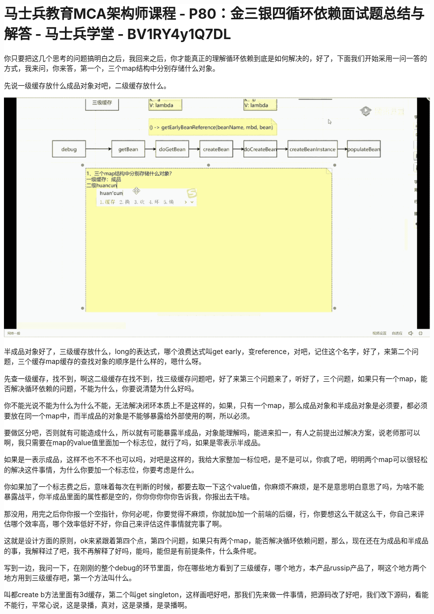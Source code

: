 # 马士兵教育MCA架构师课程 - P80：金三银四循环依赖面试题总结与解答 - 马士兵学堂 - BV1RY4y1Q7DL

你只要把这几个思考的问题搞明白之后，我回来之后，你才能真正的理解循环依赖到底是如何解决的，好了，下面我们开始采用一问一答的方式，我来问，你来答，第一个，三个map结构中分别存储什么对象。

先说一级缓存放什么成品对象对吧，二级缓存放什么。

![](img/75cac72bd2ebd0d7d48cb8523be192ec_1.png)

半成品对象好了，三级缓存放什么，long的表达式，哪个浪费达式叫get early，变reference，对吧，记住这个名字，好了，来第二个问题，三个缓存map缓存的查找对象的顺序是什么样的，嗯什么呀。

先查一级缓存，找不到，啊这二级缓存在找不到，找三级缓存问题吧，好了来第三个问题来了，听好了，三个问题，如果只有一个map，能否解决循环依赖的问题，不能为什么，你要说清楚为什么好吗。

你不能光说不能为什么为什么不能，无法解决闭环本质上不是这样的，如果，只有一个map，那么成品对象和半成品对象是必须要，都必须要放在同一个map中，而半成品的对象是不能够暴露给外部使用的啊，所以必须。

要做区分吧，否则就有可能造成什么，所以就有可能暴露半成品，对象能理解吗，能进来扣一，有人之前提出过解决方案，说老师那可以啊，我只需要在map的value值里面加一个标志位，就行了吗，如果是零表示半成品。

如果是一表示成品，这样不也不不不也可以吗，对吧是这样的，我给大家整加一标位吧，是不是可以，你疯了吧，明明两个map可以很轻松的解决这件事情，为什么你要加一个标志位，你要考虑是什么。

你如果加了一个标志费之后，意味着每次在判断的时候，都要去取一下这个value值，你麻烦不麻烦，是不是意思明白意思了吗，为啥不能暴露战平，你半成品里面的属性都是空的，你你你你你你告诉我，你报出去干啥。

那没用，用完之后你你报一个空指针，你何必呢，你要觉得不麻烦，你就加b加一个前端的后缀，行，你要想这么干就这么干，你自己来评估哪个效率高，哪个效率低好不好，你自己来评估这件事情就完事了啊。

这就是设计方面的原则，ok来紧跟着第四个点，第四个问题，如果只有两个map，能否解决循环依赖问题，那么，现在还在为成品和半成品的事，我解释过了吧，我不再解释了好吗，能吗，能但是有前提条件，什么条件呢。

写到一边，我问一下，在刚刚的整个debug的环节里面，你在哪些地方看到了三级缓存，哪个地方，本产品russip产品了，啊这个地方两个地方用到三级缓存吧，第一个方法叫什么。

叫都create b方法里面有3d缓存，第二个叫get singleton，这样画吧好吧，那我们先来做一件事情，把源码改了好吧，我们改下源码，看能不能行，平常心说，这是录播，真对，这是录播，是录播啊。
